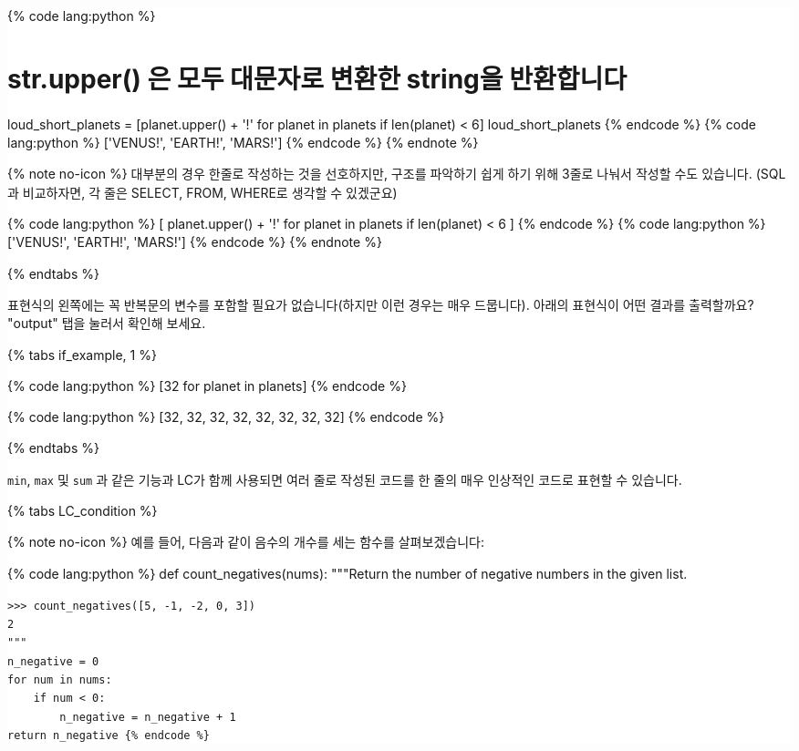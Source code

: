 {% code lang:python %}
# str.upper() 은 모두 대문자로 변환한 string을 반환합니다
loud_short_planets = [planet.upper() + '!' for planet in planets if len(planet) < 6]
loud_short_planets {% endcode %}
{% code lang:python %}
['VENUS!', 'EARTH!', 'MARS!'] {% endcode %}
{% endnote %}



{% note no-icon %}
대부분의 경우 한줄로 작성하는 것을 선호하지만, 구조를 파악하기 쉽게 하기 위해 3줄로 나눠서 작성할 수도 있습니다.
(SQL과 비교하자면, 각 줄은 SELECT, FROM, WHERE로 생각할 수 있겠군요)

{% code lang:python %}
[
    planet.upper() + '!'
    for planet in planets
    if len(planet) < 6
] {% endcode %}
{% code lang:python %}
['VENUS!', 'EARTH!', 'MARS!'] {% endcode %}
{% endnote %}

{% endtabs %}

표현식의 왼쪽에는 꼭 반복문의 변수를 포함할 필요가 없습니다(하지만 이런 경우는 매우 드뭅니다). 아래의 표현식이 어떤 결과를 출력할까요? "output" 탭을 눌러서 확인해 보세요.

{% tabs if_example, 1 %}

{% code lang:python %}
[32 for planet in planets] {% endcode %}



{% code lang:python %}
[32, 32, 32, 32, 32, 32, 32, 32]  {% endcode %}

{% endtabs %}

`min`, `max` 및 `sum` 과 같은 기능과 LC가 함께 사용되면 여러 줄로 작성된 코드를 한 줄의 매우 인상적인 코드로 표현할 수 있습니다.


{% tabs LC_condition %}

{% note no-icon %}
예를 들어, 다음과 같이 음수의 개수를 세는 함수를 살펴보겠습니다:

{% code lang:python %}
def count_negatives(nums):
    """Return the number of negative numbers in the given list.

    >>> count_negatives([5, -1, -2, 0, 3])
    2
    """
    n_negative = 0
    for num in nums:
        if num < 0:
            n_negative = n_negative + 1
    return n_negative {% endcode %}
